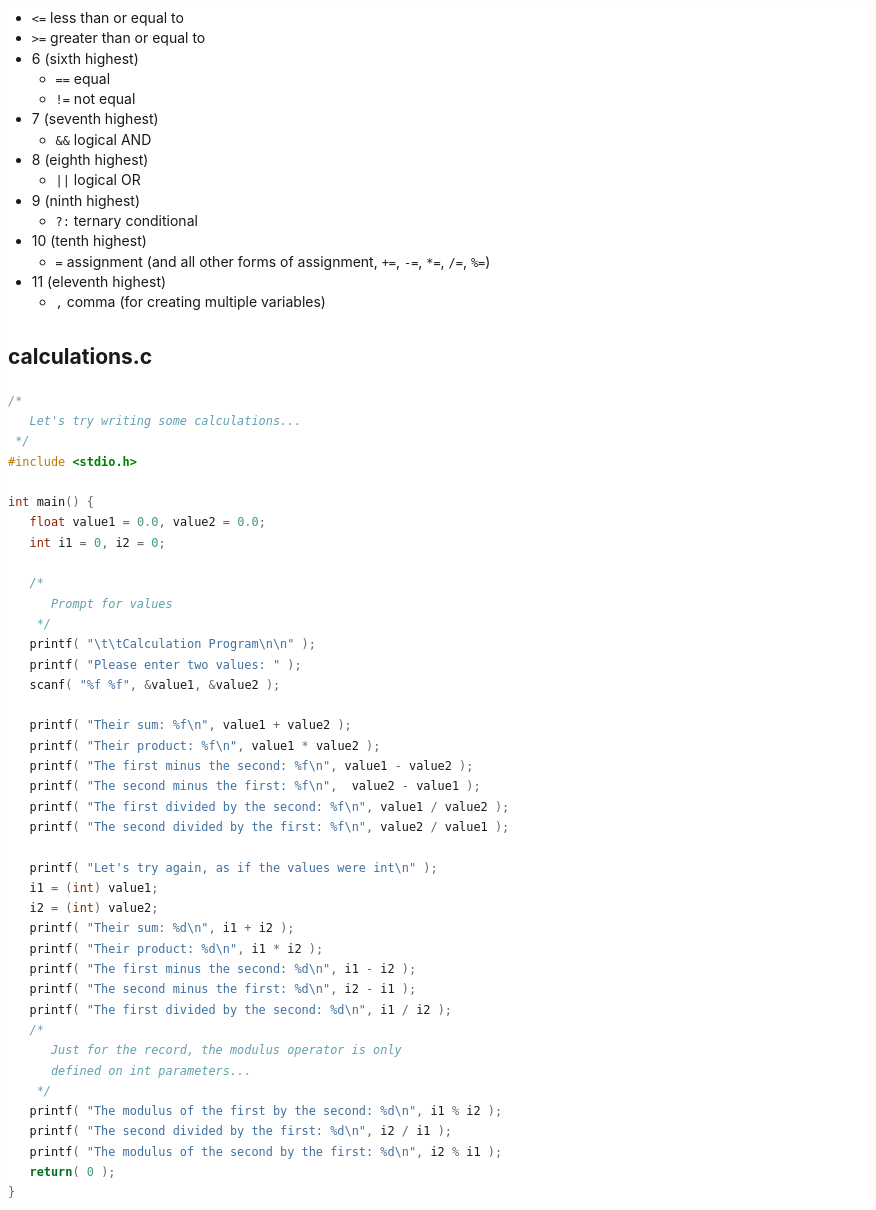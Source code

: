   * `<=` less than or equal to
  * `>=` greater than or equal to
* 6 (sixth highest)
  * `==` equal
  * `!=` not equal
* 7 (seventh highest)
  * `&&` logical AND
* 8 (eighth highest)
  * `||` logical OR
* 9 (ninth highest)
  * `?:` ternary conditional
* 10 (tenth highest)
  * `=` assignment (and all other forms of assignment, `+=`, `-=`, `*=`, `/=`, `%=`)
* 11 (eleventh highest)
  * `,` comma (for creating multiple variables)

## calculations.c

```c
/*
   Let's try writing some calculations...
 */
#include <stdio.h>

int main() {
   float value1 = 0.0, value2 = 0.0;
   int i1 = 0, i2 = 0;

   /*
      Prompt for values
    */
   printf( "\t\tCalculation Program\n\n" );
   printf( "Please enter two values: " );
   scanf( "%f %f", &value1, &value2 );

   printf( "Their sum: %f\n", value1 + value2 );
   printf( "Their product: %f\n", value1 * value2 );
   printf( "The first minus the second: %f\n", value1 - value2 );
   printf( "The second minus the first: %f\n",  value2 - value1 );
   printf( "The first divided by the second: %f\n", value1 / value2 );
   printf( "The second divided by the first: %f\n", value2 / value1 );

   printf( "Let's try again, as if the values were int\n" );
   i1 = (int) value1;
   i2 = (int) value2;
   printf( "Their sum: %d\n", i1 + i2 );
   printf( "Their product: %d\n", i1 * i2 );
   printf( "The first minus the second: %d\n", i1 - i2 );
   printf( "The second minus the first: %d\n", i2 - i1 );
   printf( "The first divided by the second: %d\n", i1 / i2 );
   /*
      Just for the record, the modulus operator is only
	  defined on int parameters...
    */
   printf( "The modulus of the first by the second: %d\n", i1 % i2 );
   printf( "The second divided by the first: %d\n", i2 / i1 );
   printf( "The modulus of the second by the first: %d\n", i2 % i1 );
   return( 0 );
}
```
